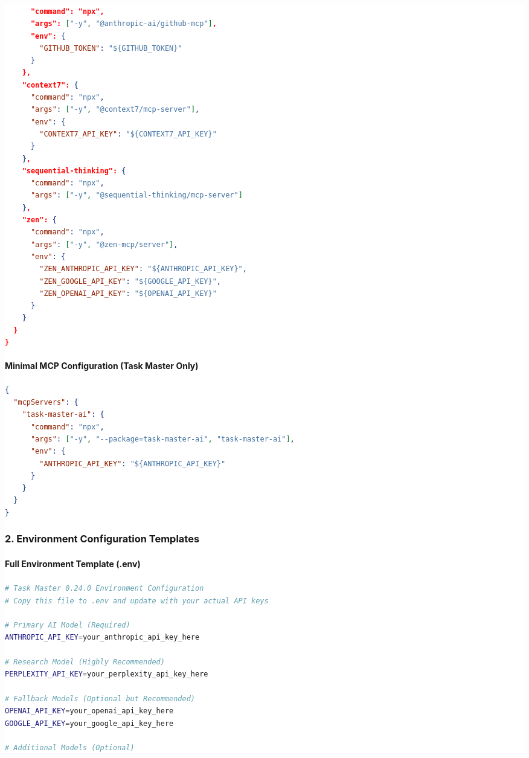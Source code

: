 ```json
      "command": "npx",
      "args": ["-y", "@anthropic-ai/github-mcp"],
      "env": {
        "GITHUB_TOKEN": "${GITHUB_TOKEN}"
      }
    },
    "context7": {
      "command": "npx",
      "args": ["-y", "@context7/mcp-server"],
      "env": {
        "CONTEXT7_API_KEY": "${CONTEXT7_API_KEY}"
      }
    },
    "sequential-thinking": {
      "command": "npx",
      "args": ["-y", "@sequential-thinking/mcp-server"]
    },
    "zen": {
      "command": "npx",
      "args": ["-y", "@zen-mcp/server"],
      "env": {
        "ZEN_ANTHROPIC_API_KEY": "${ANTHROPIC_API_KEY}",
        "ZEN_GOOGLE_API_KEY": "${GOOGLE_API_KEY}",
        "ZEN_OPENAI_API_KEY": "${OPENAI_API_KEY}"
      }
    }
  }
}
```

#### Minimal MCP Configuration (Task Master Only)
```json
{
  "mcpServers": {
    "task-master-ai": {
      "command": "npx",
      "args": ["-y", "--package=task-master-ai", "task-master-ai"],
      "env": {
        "ANTHROPIC_API_KEY": "${ANTHROPIC_API_KEY}"
      }
    }
  }
}
```

### 2. Environment Configuration Templates

#### Full Environment Template (.env)
```bash
# Task Master 0.24.0 Environment Configuration
# Copy this file to .env and update with your actual API keys

# Primary AI Model (Required)
ANTHROPIC_API_KEY=your_anthropic_api_key_here

# Research Model (Highly Recommended)
PERPLEXITY_API_KEY=your_perplexity_api_key_here

# Fallback Models (Optional but Recommended)
OPENAI_API_KEY=your_openai_api_key_here
GOOGLE_API_KEY=your_google_api_key_here

# Additional Models (Optional)
```